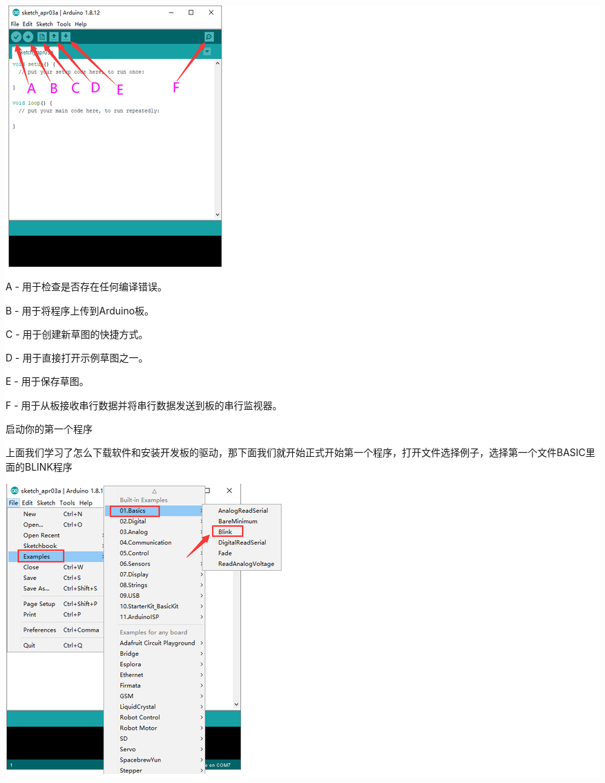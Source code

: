 ![](media/4a2d854778c633819c1af28a245e340d.png)

A - 用于检查是否存在任何编译错误。

B - 用于将程序上传到Arduino板。

C - 用于创建新草图的快捷方式。

D - 用于直接打开示例草图之一。

E - 用于保存草图。

F - 用于从板接收串行数据并将串行数据发送到板的串行监视器。

启动你的第一个程序

上面我们学习了怎么下载软件和安装开发板的驱动，那下面我们就开始正式开始第一个程序，打开文件选择例子，选择第一个文件BASIC里面的BLINK程序

![](media/a10884363fe0f51d8c7ffcd0cb2846db.png)
